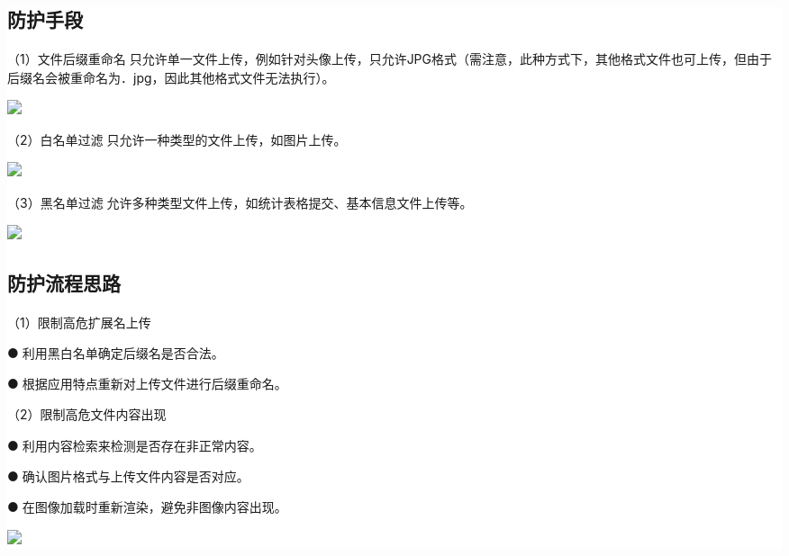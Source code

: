 ## 防护手段
（1）文件后缀重命名
只允许单一文件上传，例如针对头像上传，只允许JPG格式（需注意，此种方式下，其他格式文件也可上传，但由于后缀名会被重命名为．jpg，因此其他格式文件无法执行）。

![](%E5%90%8E%E7%BC%80%E9%87%8D%E5%91%BD%E5%90%8D%E4%BF%AE%E5%A4%8D.png)

（2）白名单过滤
只允许一种类型的文件上传，如图片上传。

![](%E7%99%BD%E5%90%8D%E5%8D%95%E4%BF%AE%E5%A4%8D.png)

（3）黑名单过滤
允许多种类型文件上传，如统计表格提交、基本信息文件上传等。

![](%E9%BB%91%E5%90%8D%E5%8D%95%E4%BF%AE%E5%A4%8D.png)

## 防护流程思路

（1）限制高危扩展名上传

● 利用黑白名单确定后缀名是否合法。

● 根据应用特点重新对上传文件进行后缀重命名。

（2）限制高危文件内容出现

● 利用内容检索来检测是否存在非正常内容。

● 确认图片格式与上传文件内容是否对应。

● 在图像加载时重新渲染，避免非图像内容出现。

![](%E9%98%B2%E6%8A%A4%E6%B5%81%E7%A8%8B%E6%80%9D%E8%B7%AF.png)
